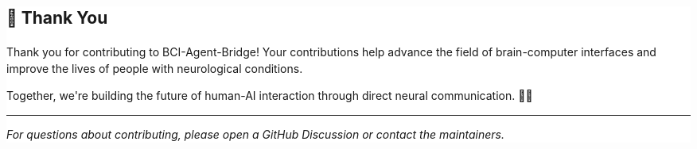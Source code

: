 
## 🙏 Thank You

Thank you for contributing to BCI-Agent-Bridge! Your contributions help advance the field of brain-computer interfaces and improve the lives of people with neurological conditions.

Together, we're building the future of human-AI interaction through direct neural communication. 🧠🤖

---

*For questions about contributing, please open a GitHub Discussion or contact the maintainers.*